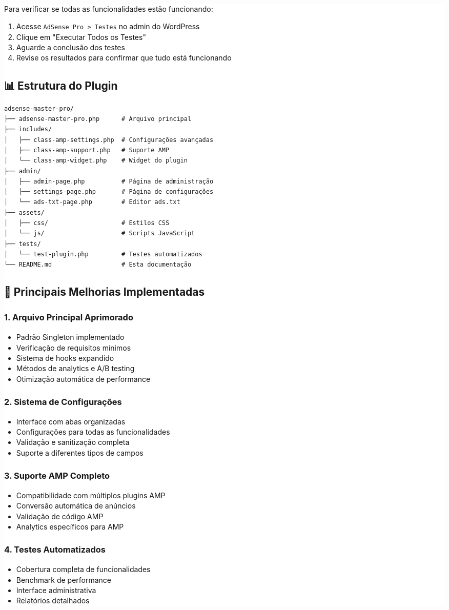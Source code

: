 Para verificar se todas as funcionalidades estão funcionando:

1. Acesse `AdSense Pro > Testes` no admin do WordPress
2. Clique em "Executar Todos os Testes"
3. Aguarde a conclusão dos testes
4. Revise os resultados para confirmar que tudo está funcionando

## 📊 Estrutura do Plugin

```
adsense-master-pro/
├── adsense-master-pro.php      # Arquivo principal
├── includes/
│   ├── class-amp-settings.php  # Configurações avançadas
│   ├── class-amp-support.php   # Suporte AMP
│   └── class-amp-widget.php    # Widget do plugin
├── admin/
│   ├── admin-page.php          # Página de administração
│   ├── settings-page.php       # Página de configurações
│   └── ads-txt-page.php        # Editor ads.txt
├── assets/
│   ├── css/                    # Estilos CSS
│   └── js/                     # Scripts JavaScript
├── tests/
│   └── test-plugin.php         # Testes automatizados
└── README.md                   # Esta documentação
```

## 🔧 Principais Melhorias Implementadas

### 1. **Arquivo Principal Aprimorado**
- Padrão Singleton implementado
- Verificação de requisitos mínimos
- Sistema de hooks expandido
- Métodos de analytics e A/B testing
- Otimização automática de performance

### 2. **Sistema de Configurações**
- Interface com abas organizadas
- Configurações para todas as funcionalidades
- Validação e sanitização completa
- Suporte a diferentes tipos de campos

### 3. **Suporte AMP Completo**
- Compatibilidade com múltiplos plugins AMP
- Conversão automática de anúncios
- Validação de código AMP
- Analytics específicos para AMP

### 4. **Testes Automatizados**
- Cobertura completa de funcionalidades
- Benchmark de performance
- Interface administrativa
- Relatórios detalhados
